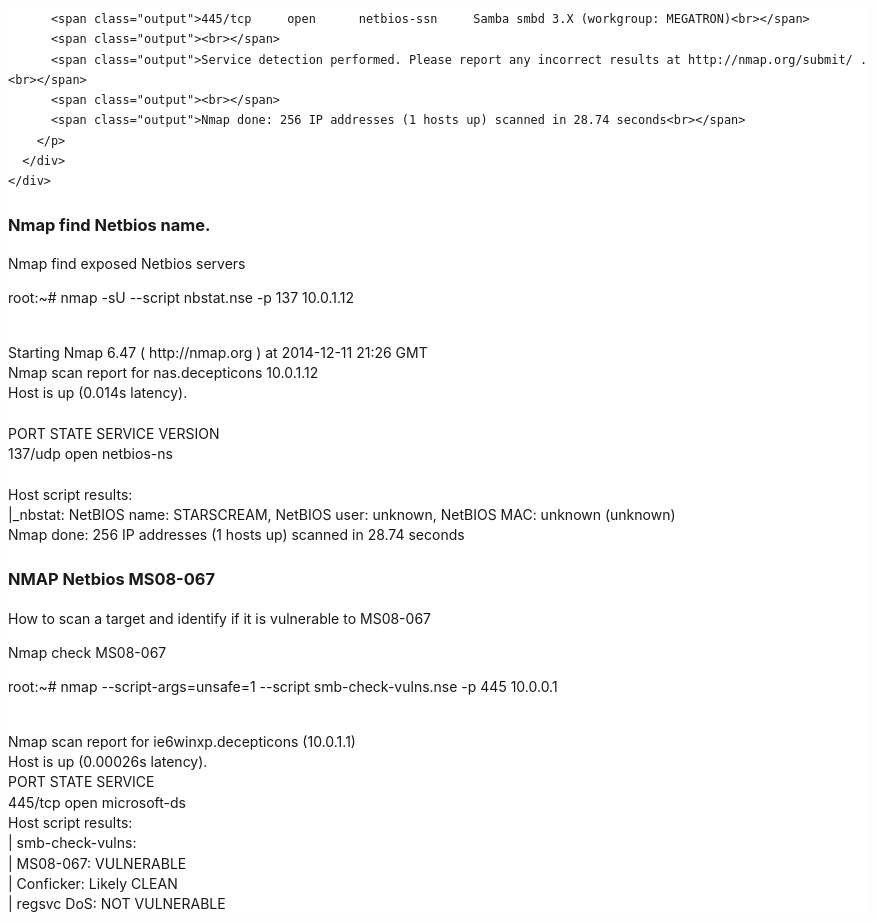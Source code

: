           <span class="output">445/tcp     open      netbios-ssn     Samba smbd 3.X (workgroup: MEGATRON)<br></span>
          <span class="output"><br></span>
          <span class="output">Service detection performed. Please report any incorrect results at http://nmap.org/submit/ .<br></span>
          <span class="output"><br></span>
          <span class="output">Nmap done: 256 IP addresses (1 hosts up) scanned in 28.74 seconds<br></span>
        </p>
      </div>
    </div>
</section>

### Nmap find Netbios name.

<section class="shellbox">
    <div class="unit golden-large code">
      <p class="title">Nmap find exposed Netbios servers</p>
      <div class="shell">
        <p class="line">
          <span class="prompt">root</span><span>:</span><span class="path">~</span><span>#</span>
          <span class="command">nmap -sU --script nbstat.nse -p 137 10.0.1.12</span>
        </p>
          <span class="output"><br></span>
          <span class="output">Starting Nmap 6.47 ( http://nmap.org ) at 2014-12-11 21:26 GMT<br></span>
          <span class="output">Nmap scan report for nas.decepticons 10.0.1.12<br></span>
          <span class="output">Host is up (0.014s latency).<br></span>
          <span class="output"><br></span>
          <span class="output">PORT        STATE     SERVICE         VERSION<br></span>
          <span class="output">137/udp open  netbios-ns<br></span>
          <span class="output"><br></span>
          <span class="output">Host script results:<br></span>
          <span class="output">|_nbstat: NetBIOS name: STARSCREAM, NetBIOS user: unknown, NetBIOS MAC: unknown (unknown)
</span>
          <span class="output"><br></span>
          <span class="output">Nmap done: 256 IP addresses (1 hosts up) scanned in 28.74 seconds<br></span>
        </p>
      </div>
    </div>
</section>

### NMAP Netbios MS08-067

How to scan a target and identify if it is vulnerable to MS08-067

<section class="shellbox">
    <div class="unit golden-large code">
      <p class="title">Nmap check MS08-067</p>
      <div class="shell">
        <p class="line">
          <span class="prompt">root</span><span>:</span><span class="path">~</span><span>#</span>
          <span class="command">nmap --script-args=unsafe=1 --script smb-check-vulns.nse -p 445</span>
          <span>10.0.0.1</span>
        </p>
          <span class="output"><br></span>
          <span class="output">Nmap scan report for ie6winxp.decepticons (10.0.1.1)<br></span>
          <span class="output">Host is up (0.00026s latency).<br></span>
          <span class="output">PORT    STATE SERVICE<br></span>
          <span class="output">445/tcp open  microsoft-ds<br></span>
          <span class="output">Host script results:<br></span>
          <span class="output">| smb-check-vulns:<br></span>
          <span class="output">|   MS08-067: VULNERABLE<br></span>
          <span class="output">|   Conficker: Likely CLEAN<br></span>
          <span class="output">|   regsvc DoS: NOT VULNERABLE<br></span>